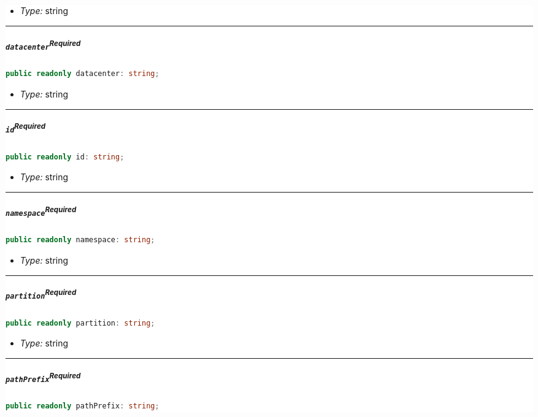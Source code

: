 - *Type:* string

---

##### `datacenter`<sup>Required</sup> <a name="datacenter" id="@cdktf/provider-consul.dataConsulKeyPrefix.DataConsulKeyPrefix.property.datacenter"></a>

```typescript
public readonly datacenter: string;
```

- *Type:* string

---

##### `id`<sup>Required</sup> <a name="id" id="@cdktf/provider-consul.dataConsulKeyPrefix.DataConsulKeyPrefix.property.id"></a>

```typescript
public readonly id: string;
```

- *Type:* string

---

##### `namespace`<sup>Required</sup> <a name="namespace" id="@cdktf/provider-consul.dataConsulKeyPrefix.DataConsulKeyPrefix.property.namespace"></a>

```typescript
public readonly namespace: string;
```

- *Type:* string

---

##### `partition`<sup>Required</sup> <a name="partition" id="@cdktf/provider-consul.dataConsulKeyPrefix.DataConsulKeyPrefix.property.partition"></a>

```typescript
public readonly partition: string;
```

- *Type:* string

---

##### `pathPrefix`<sup>Required</sup> <a name="pathPrefix" id="@cdktf/provider-consul.dataConsulKeyPrefix.DataConsulKeyPrefix.property.pathPrefix"></a>

```typescript
public readonly pathPrefix: string;
```
